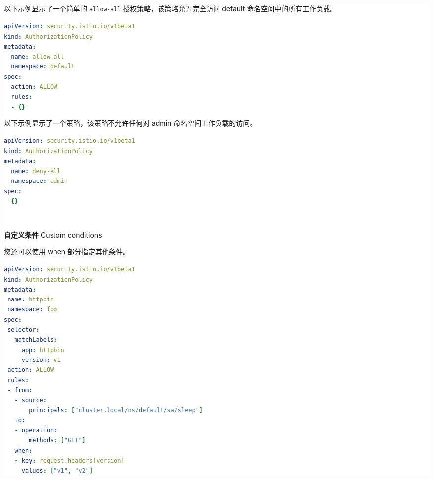 以下示例显示了一个简单的 `allow-all` 授权策略，该策略允许完全访问 default 命名空间中的所有工作负载。

```yaml
apiVersion: security.istio.io/v1beta1
kind: AuthorizationPolicy
metadata:
  name: allow-all
  namespace: default
spec:
  action: ALLOW
  rules:
  - {}
```

以下示例显示了一个策略，该策略不允许任何对 admin 命名空间工作负载的访问。

```yaml
apiVersion: security.istio.io/v1beta1
kind: AuthorizationPolicy
metadata:
  name: deny-all
  namespace: admin
spec:
  {}
```

<br>

**自定义条件**
Custom conditions

您还可以使用 when 部分指定其他条件。

```yaml
apiVersion: security.istio.io/v1beta1
kind: AuthorizationPolicy
metadata:
 name: httpbin
 namespace: foo
spec:
 selector:
   matchLabels:
     app: httpbin
     version: v1
 action: ALLOW
 rules:
 - from:
   - source:
       principals: ["cluster.local/ns/default/sa/sleep"]
   to:
   - operation:
       methods: ["GET"]
   when:
   - key: request.headers[version]
     values: ["v1", "v2"]
```
